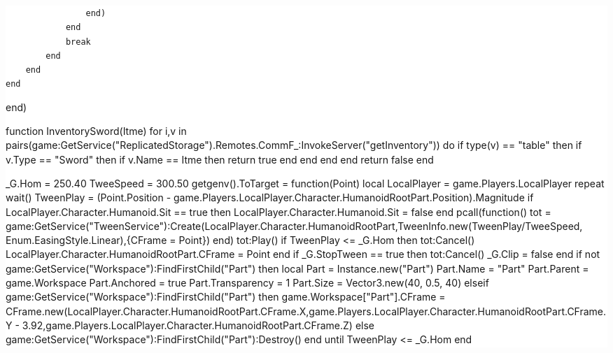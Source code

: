 					end)
				end
				break
			end
		end
	end
end)

function InventorySword(Itme)
	for i,v in pairs(game:GetService("ReplicatedStorage").Remotes.CommF_:InvokeServer("getInventory")) do
		if type(v) == "table" then
			if v.Type == "Sword" then
				if v.Name == Itme then
					return true
				end
			end
		end
	end
	return false
end

_G.Hom = 250.40
TweeSpeed = 300.50
getgenv().ToTarget = function(Point)
	local LocalPlayer = game.Players.LocalPlayer 
	repeat wait()
		TweenPlay = (Point.Position - game.Players.LocalPlayer.Character.HumanoidRootPart.Position).Magnitude
		if LocalPlayer.Character.Humanoid.Sit == true then 
			LocalPlayer.Character.Humanoid.Sit = false 
		end
		pcall(function() 
			tot = game:GetService("TweenService"):Create(LocalPlayer.Character.HumanoidRootPart,TweenInfo.new(TweenPlay/TweeSpeed, Enum.EasingStyle.Linear),{CFrame = Point})
		end)
		tot:Play()
		if TweenPlay <= _G.Hom then
			tot:Cancel()
			LocalPlayer.Character.HumanoidRootPart.CFrame = Point
		end
		if _G.StopTween == true then
			tot:Cancel()
			_G.Clip = false
		end
		if not game:GetService("Workspace"):FindFirstChild("Part") then
			local Part = Instance.new("Part")
			Part.Name = "Part"
			Part.Parent = game.Workspace
			Part.Anchored = true
			Part.Transparency = 1
			Part.Size = Vector3.new(40, 0.5, 40)
		elseif game:GetService("Workspace"):FindFirstChild("Part") then
			game.Workspace["Part"].CFrame = CFrame.new(LocalPlayer.Character.HumanoidRootPart.CFrame.X,game.Players.LocalPlayer.Character.HumanoidRootPart.CFrame.Y - 3.92,game.Players.LocalPlayer.Character.HumanoidRootPart.CFrame.Z)
		else
			game:GetService("Workspace"):FindFirstChild("Part"):Destroy()
		end
	until TweenPlay <= _G.Hom
end
